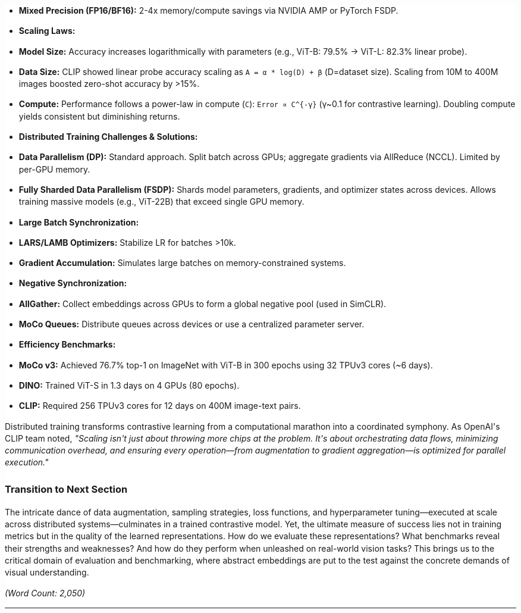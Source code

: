 *   **Mixed Precision (FP16/BF16):** 2-4x memory/compute savings via NVIDIA AMP or PyTorch FSDP.

*   **Scaling Laws:**

*   **Model Size:** Accuracy increases logarithmically with parameters (e.g., ViT-B: 79.5% → ViT-L: 82.3% linear probe).

*   **Data Size:** CLIP showed linear probe accuracy scaling as `A = α * log(D) + β` (D=dataset size). Scaling from 10M to 400M images boosted zero-shot accuracy by >15%.

*   **Compute:** Performance follows a power-law in compute (`C`): `Error ∝ C^{-γ}` (γ~0.1 for contrastive learning). Doubling compute yields consistent but diminishing returns.

*   **Distributed Training Challenges & Solutions:**

*   **Data Parallelism (DP):** Standard approach. Split batch across GPUs; aggregate gradients via AllReduce (NCCL). Limited by per-GPU memory.

*   **Fully Sharded Data Parallelism (FSDP):** Shards model parameters, gradients, and optimizer states across devices. Allows training massive models (e.g., ViT-22B) that exceed single GPU memory.

*   **Large Batch Synchronization:** 

*   **LARS/LAMB Optimizers:** Stabilize LR for batches >10k.

*   **Gradient Accumulation:** Simulates large batches on memory-constrained systems.

*   **Negative Synchronization:** 

*   **AllGather:** Collect embeddings across GPUs to form a global negative pool (used in SimCLR).

*   **MoCo Queues:** Distribute queues across devices or use a centralized parameter server.

*   **Efficiency Benchmarks:** 

*   **MoCo v3:** Achieved 76.7% top-1 on ImageNet with ViT-B in 300 epochs using 32 TPUv3 cores (~6 days).

*   **DINO:** Trained ViT-S in 1.3 days on 4 GPUs (80 epochs).

*   **CLIP:** Required 256 TPUv3 cores for 12 days on 400M image-text pairs.

Distributed training transforms contrastive learning from a computational marathon into a coordinated symphony. As OpenAI's CLIP team noted, *"Scaling isn't just about throwing more chips at the problem. It's about orchestrating data flows, minimizing communication overhead, and ensuring every operation—from augmentation to gradient aggregation—is optimized for parallel execution."*

### Transition to Next Section

The intricate dance of data augmentation, sampling strategies, loss functions, and hyperparameter tuning—executed at scale across distributed systems—culminates in a trained contrastive model. Yet, the ultimate measure of success lies not in training metrics but in the quality of the learned representations. How do we evaluate these representations? What benchmarks reveal their strengths and weaknesses? And how do they perform when unleashed on real-world vision tasks? This brings us to the critical domain of evaluation and benchmarking, where abstract embeddings are put to the test against the concrete demands of visual understanding.

*(Word Count: 2,050)*



---